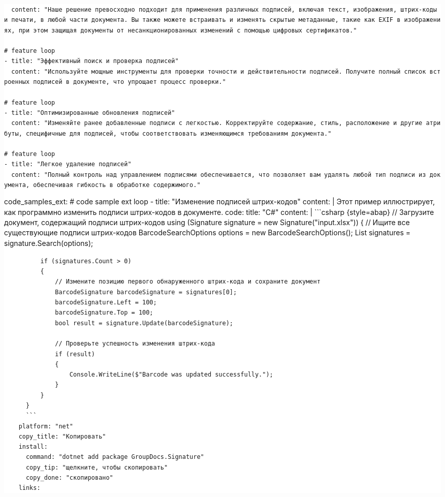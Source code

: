       content: "Наше решение превосходно подходит для применения различных подписей, включая текст, изображения, штрих-коды и печати, в любой части документа. Вы также можете встраивать и изменять скрытые метаданные, такие как EXIF в изображениях, при этом защищая документы от несанкционированных изменений с помощью цифровых сертификатов."

    # feature loop
    - title: "Эффективный поиск и проверка подписей"
      content: "Используйте мощные инструменты для проверки точности и действительности подписей. Получите полный список встроенных подписей в документе, что упрощает процесс проверки."

    # feature loop
    - title: "Оптимизированные обновления подписей"
      content: "Изменяйте ранее добавленные подписи с легкостью. Корректируйте содержание, стиль, расположение и другие атрибуты, специфичные для подписей, чтобы соответствовать изменяющимся требованиям документа."

    # feature loop
    - title: "Легкое удаление подписей"
      content: "Полный контроль над управлением подписями обеспечивается, что позволяет вам удалять любой тип подписи из документа, обеспечивая гибкость в обработке содержимого."
      
  code_samples_ext:
    # code sample ext loop
    - title: "Изменение подписей штрих-кодов"
      content: |
        Этот пример иллюстрирует, как программно изменить подписи штрих-кодов в документе.
      code:
        title: "C#"
        content: |
          ```csharp {style=abap}
          // Загрузите документ, содержащий подписи штрих-кодов
          using (Signature signature = new Signature("input.xlsx"))
          {
              // Ищите все существующие подписи штрих-кодов
              BarcodeSearchOptions options = new BarcodeSearchOptions();
              List<BarcodeSignature> signatures = signature.Search<BarcodeSignature>(options);

              if (signatures.Count > 0)
              {
                  // Измените позицию первого обнаруженного штрих-кода и сохраните документ
                  BarcodeSignature barcodeSignature = signatures[0];
                  barcodeSignature.Left = 100;
                  barcodeSignature.Top = 100;
                  bool result = signature.Update(barcodeSignature);

                  // Проверьте успешность изменения штрих-кода
                  if (result)
                  {
                      Console.WriteLine($"Barcode was updated successfully.");
                  }
              }
          }
          ```
        platform: "net"
        copy_title: "Копировать"
        install:
          command: "dotnet add package GroupDocs.Signature"
          copy_tip: "щелкните, чтобы скопировать"
          copy_done: "скопировано"
        links: